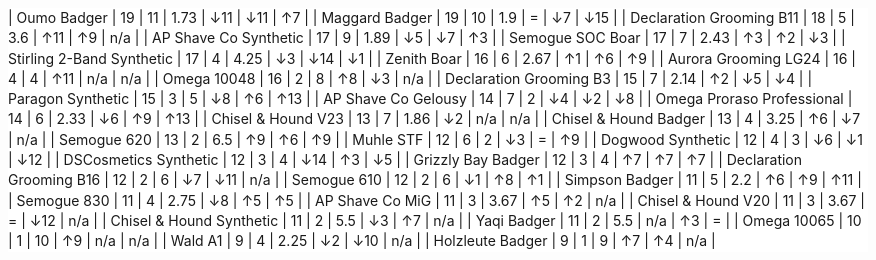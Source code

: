 | Oumo Badger                               |       19 |             11 |                  1.73 | ↓11             | ↓11             | ↑7              |
| Maggard Badger                            |       19 |             10 |                  1.9  | =               | ↓7              | ↓15             |
| Declaration Grooming B11                  |       18 |              5 |                  3.6  | ↑11             | ↑9              | n/a             |
| AP Shave Co Synthetic                     |       17 |              9 |                  1.89 | ↓5              | ↓7              | ↑3              |
| Semogue SOC Boar                          |       17 |              7 |                  2.43 | ↑3              | ↑2              | ↓3              |
| Stirling 2-Band Synthetic                 |       17 |              4 |                  4.25 | ↓3              | ↓14             | ↓1              |
| Zenith Boar                               |       16 |              6 |                  2.67 | ↑1              | ↑6              | ↑9              |
| Aurora Grooming LG24                      |       16 |              4 |                  4    | ↑11             | n/a             | n/a             |
| Omega 10048                               |       16 |              2 |                  8    | ↑8              | ↓3              | n/a             |
| Declaration Grooming B3                   |       15 |              7 |                  2.14 | ↑2              | ↓5              | ↓4              |
| Paragon Synthetic                         |       15 |              3 |                  5    | ↓8              | ↑6              | ↑13             |
| AP Shave Co Gelousy                       |       14 |              7 |                  2    | ↓4              | ↓2              | ↓8              |
| Omega Proraso Professional                |       14 |              6 |                  2.33 | ↓6              | ↑9              | ↑13             |
| Chisel & Hound V23                        |       13 |              7 |                  1.86 | ↓2              | n/a             | n/a             |
| Chisel & Hound Badger                     |       13 |              4 |                  3.25 | ↑6              | ↓7              | n/a             |
| Semogue 620                               |       13 |              2 |                  6.5  | ↑9              | ↑6              | ↑9              |
| Muhle STF                                 |       12 |              6 |                  2    | ↓3              | =               | ↑9              |
| Dogwood Synthetic                         |       12 |              4 |                  3    | ↓6              | ↓1              | ↓12             |
| DSCosmetics Synthetic                     |       12 |              3 |                  4    | ↓14             | ↑3              | ↓5              |
| Grizzly Bay Badger                        |       12 |              3 |                  4    | ↑7              | ↑7              | ↑7              |
| Declaration Grooming B16                  |       12 |              2 |                  6    | ↓7              | ↓11             | n/a             |
| Semogue 610                               |       12 |              2 |                  6    | ↓1              | ↑8              | ↑1              |
| Simpson Badger                            |       11 |              5 |                  2.2  | ↑6              | ↑9              | ↑11             |
| Semogue 830                               |       11 |              4 |                  2.75 | ↓8              | ↑5              | ↑5              |
| AP Shave Co MiG                           |       11 |              3 |                  3.67 | ↑5              | ↑2              | n/a             |
| Chisel & Hound V20                        |       11 |              3 |                  3.67 | =               | ↓12             | n/a             |
| Chisel & Hound Synthetic                  |       11 |              2 |                  5.5  | ↓3              | ↑7              | n/a             |
| Yaqi Badger                               |       11 |              2 |                  5.5  | n/a             | ↑3              | =               |
| Omega 10065                               |       10 |              1 |                 10    | ↑9              | n/a             | n/a             |
| Wald A1                                   |        9 |              4 |                  2.25 | ↓2              | ↓10             | n/a             |
| Holzleute Badger                          |        9 |              1 |                  9    | ↑7              | ↑4              | n/a             |
